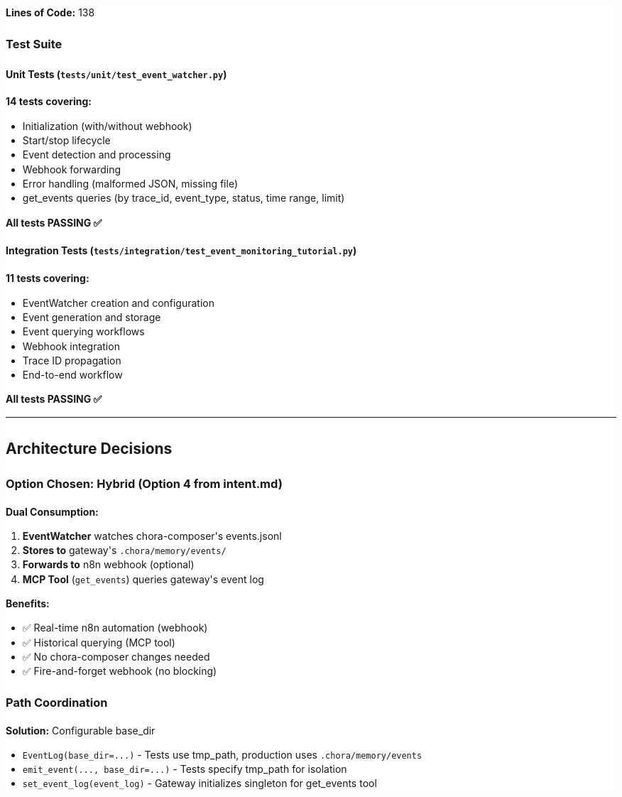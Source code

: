 **Lines of Code:** 138

### Test Suite

#### Unit Tests (`tests/unit/test_event_watcher.py`)

**14 tests covering:**
- Initialization (with/without webhook)
- Start/stop lifecycle
- Event detection and processing
- Webhook forwarding
- Error handling (malformed JSON, missing file)
- get_events queries (by trace_id, event_type, status, time range, limit)

**All tests PASSING ✅**

#### Integration Tests (`tests/integration/test_event_monitoring_tutorial.py`)

**11 tests covering:**
- EventWatcher creation and configuration
- Event generation and storage
- Event querying workflows
- Webhook integration
- Trace ID propagation
- End-to-end workflow

**All tests PASSING ✅**

---

## Architecture Decisions

### Option Chosen: Hybrid (Option 4 from intent.md)

**Dual Consumption:**
1. **EventWatcher** watches chora-composer's events.jsonl
2. **Stores to** gateway's `.chora/memory/events/`
3. **Forwards to** n8n webhook (optional)
4. **MCP Tool** (`get_events`) queries gateway's event log

**Benefits:**
- ✅ Real-time n8n automation (webhook)
- ✅ Historical querying (MCP tool)
- ✅ No chora-composer changes needed
- ✅ Fire-and-forget webhook (no blocking)

### Path Coordination

**Solution:** Configurable base_dir

- `EventLog(base_dir=...)` - Tests use tmp_path, production uses `.chora/memory/events`
- `emit_event(..., base_dir=...)` - Tests specify tmp_path for isolation
- `set_event_log(event_log)` - Gateway initializes singleton for get_events tool
